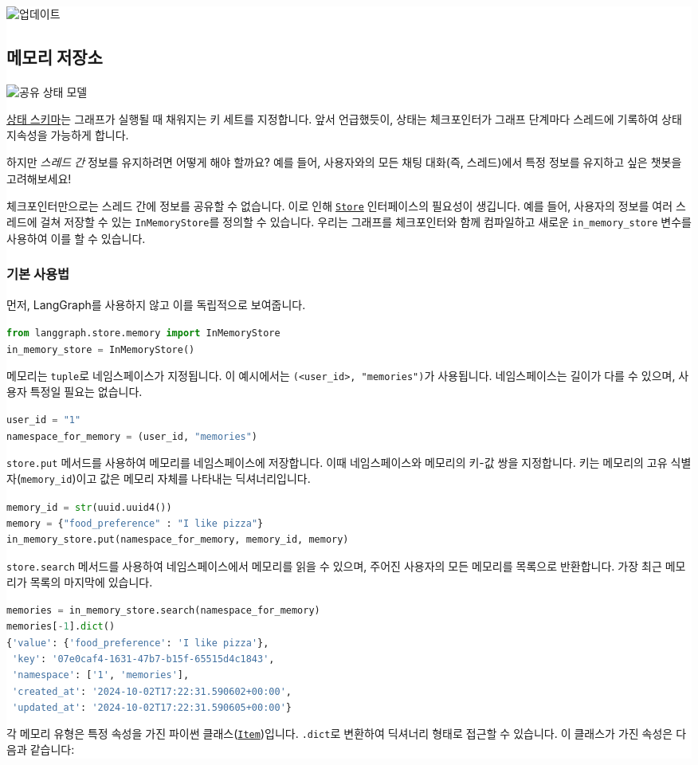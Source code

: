 ![업데이트](img/persistence/checkpoints_full_story.jpg)

## 메모리 저장소

![공유 상태 모델](img/persistence/shared_state.png)

[상태 스키마](low_level.md#schema)는 그래프가 실행될 때 채워지는 키 세트를 지정합니다. 앞서 언급했듯이, 상태는 체크포인터가 그래프 단계마다 스레드에 기록하여 상태 지속성을 가능하게 합니다.

하지만 _스레드 간_ 정보를 유지하려면 어떻게 해야 할까요? 예를 들어, 사용자와의 모든 채팅 대화(즉, 스레드)에서 특정 정보를 유지하고 싶은 챗봇을 고려해보세요!

체크포인터만으로는 스레드 간에 정보를 공유할 수 없습니다. 이로 인해 [`Store`](../reference/store.md#langgraph.store.base.BaseStore) 인터페이스의 필요성이 생깁니다. 예를 들어, 사용자의 정보를 여러 스레드에 걸쳐 저장할 수 있는 `InMemoryStore`를 정의할 수 있습니다. 우리는 그래프를 체크포인터와 함께 컴파일하고 새로운 `in_memory_store` 변수를 사용하여 이를 할 수 있습니다.

### 기본 사용법

먼저, LangGraph를 사용하지 않고 이를 독립적으로 보여줍니다.

```python
from langgraph.store.memory import InMemoryStore
in_memory_store = InMemoryStore()
```

메모리는 `tuple`로 네임스페이스가 지정됩니다. 이 예시에서는 `(<user_id>, "memories")`가 사용됩니다. 네임스페이스는 길이가 다를 수 있으며, 사용자 특정일 필요는 없습니다.

```python
user_id = "1"
namespace_for_memory = (user_id, "memories")
```

`store.put` 메서드를 사용하여 메모리를 네임스페이스에 저장합니다. 이때 네임스페이스와 메모리의 키-값 쌍을 지정합니다. 키는 메모리의 고유 식별자(`memory_id`)이고 값은 메모리 자체를 나타내는 딕셔너리입니다.

```python
memory_id = str(uuid.uuid4())
memory = {"food_preference" : "I like pizza"}
in_memory_store.put(namespace_for_memory, memory_id, memory)
```

`store.search` 메서드를 사용하여 네임스페이스에서 메모리를 읽을 수 있으며, 주어진 사용자의 모든 메모리를 목록으로 반환합니다. 가장 최근 메모리가 목록의 마지막에 있습니다.

```python
memories = in_memory_store.search(namespace_for_memory)
memories[-1].dict()
{'value': {'food_preference': 'I like pizza'},
 'key': '07e0caf4-1631-47b7-b15f-65515d4c1843',
 'namespace': ['1', 'memories'],
 'created_at': '2024-10-02T17:22:31.590602+00:00',
 'updated_at': '2024-10-02T17:22:31.590605+00:00'}
```

각 메모리 유형은 특정 속성을 가진 파이썬 클래스([`Item`](https://langchain-ai.github.io/langgraph/reference/store/#langgraph.store.base.Item))입니다. `.dict`로 변환하여 딕셔너리 형태로 접근할 수 있습니다. 이 클래스가 가진 속성은 다음과 같습니다:
